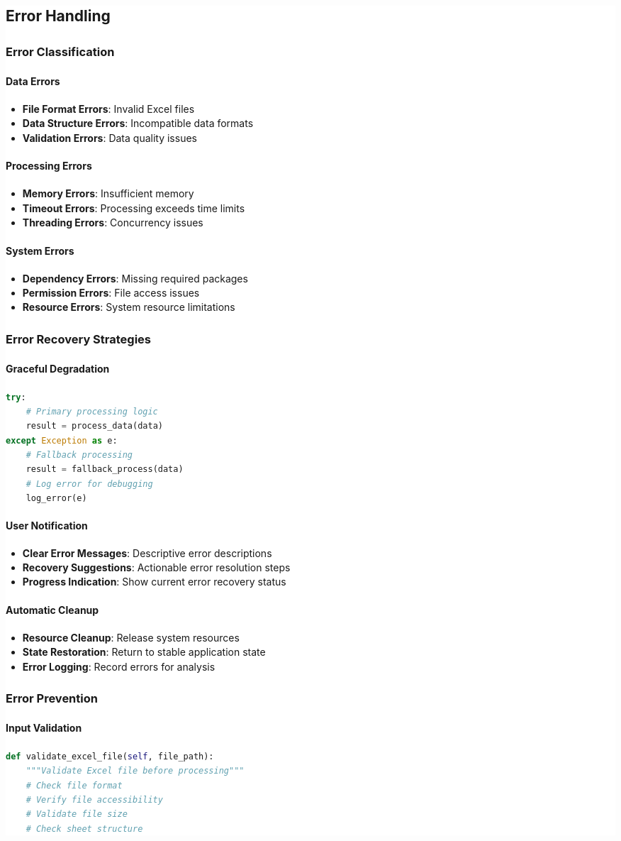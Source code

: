 
## Error Handling

### Error Classification

#### Data Errors
- **File Format Errors**: Invalid Excel files
- **Data Structure Errors**: Incompatible data formats
- **Validation Errors**: Data quality issues

#### Processing Errors
- **Memory Errors**: Insufficient memory
- **Timeout Errors**: Processing exceeds time limits
- **Threading Errors**: Concurrency issues

#### System Errors
- **Dependency Errors**: Missing required packages
- **Permission Errors**: File access issues
- **Resource Errors**: System resource limitations

### Error Recovery Strategies

#### Graceful Degradation
```python
try:
    # Primary processing logic
    result = process_data(data)
except Exception as e:
    # Fallback processing
    result = fallback_process(data)
    # Log error for debugging
    log_error(e)
```

#### User Notification
- **Clear Error Messages**: Descriptive error descriptions
- **Recovery Suggestions**: Actionable error resolution steps
- **Progress Indication**: Show current error recovery status

#### Automatic Cleanup
- **Resource Cleanup**: Release system resources
- **State Restoration**: Return to stable application state
- **Error Logging**: Record errors for analysis

### Error Prevention

#### Input Validation
```python
def validate_excel_file(self, file_path):
    """Validate Excel file before processing"""
    # Check file format
    # Verify file accessibility
    # Validate file size
    # Check sheet structure
```
